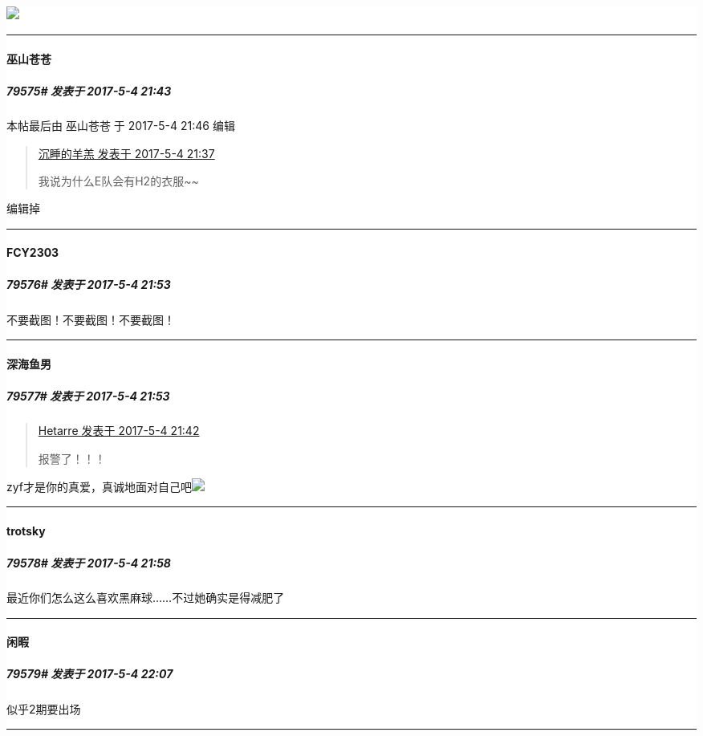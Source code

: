 <img src="https://img.saraba1st.com/forum/201705/04/214250q9t4q0ikkk9z9gjt.png" referrerpolicy="no-referrer">


*****

####  巫山苍苍  
##### 79575#       发表于 2017-5-4 21:43


 本帖最后由 巫山苍苍 于 2017-5-4 21:46 编辑 
<blockquote><a href="httphttps://bbs.saraba1st.com/2b/forum.php?mod=redirect&amp;goto=findpost&amp;pid=35852373&amp;ptid=1105387" target="_blank">沉睡的羊羔 发表于 2017-5-4 21:37</a>

我说为什么E队会有H2的衣服~~</blockquote>
编辑掉


*****

####  FCY2303  
##### 79576#       发表于 2017-5-4 21:53


不要截图！不要截图！不要截图！


*****

####  深海鱼男  
##### 79577#       发表于 2017-5-4 21:53


<blockquote><a href="httphttps://bbs.saraba1st.com/2b/forum.php?mod=redirect&amp;goto=findpost&amp;pid=35852417&amp;ptid=1105387" target="_blank">Hetarre 发表于 2017-5-4 21:42</a>

报警了！！！</blockquote>
zyf才是你的真爱，真诚地面对自己吧<img src="https://static.saraba1st.com/image/smiley/face2017/039.png" referrerpolicy="no-referrer">


*****

####  trotsky  
##### 79578#       发表于 2017-5-4 21:58


最近你们怎么这么喜欢黑麻球……不过她确实是得减肥了


*****

####  闲暇  
##### 79579#       发表于 2017-5-4 22:07


似乎2期要出场


*****
